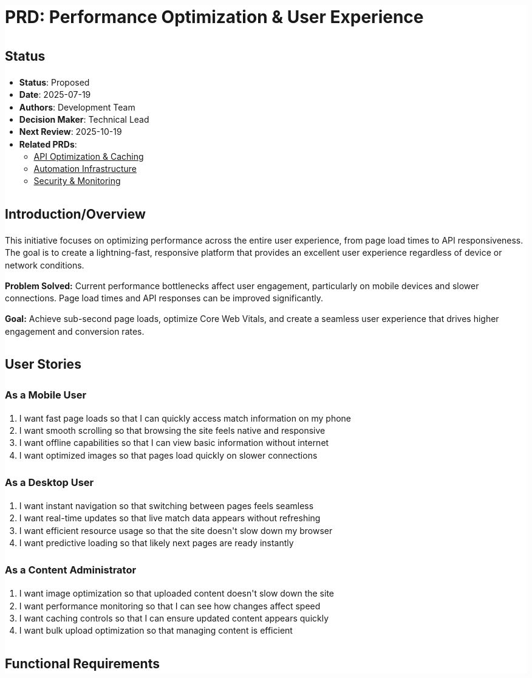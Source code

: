 # PRD: Performance Optimization & User Experience

## Status

- **Status**: Proposed
- **Date**: 2025-07-19
- **Authors**: Development Team
- **Decision Maker**: Technical Lead
- **Next Review**: 2025-10-19
- **Related PRDs**:
  - [API Optimization & Caching](./prd-api-optimization-caching.md)
  - [Automation Infrastructure](./prd-automation-infrastructure.md)
  - [Security & Monitoring](./prd-security-monitoring.md)

## Introduction/Overview

This initiative focuses on optimizing performance across the entire user experience, from page load times to API responsiveness. The goal is to create a lightning-fast, responsive platform that provides an excellent user experience regardless of device or network conditions.

**Problem Solved:** Current performance bottlenecks affect user engagement, particularly on mobile devices and slower connections. Page load times and API responses can be improved significantly.

**Goal:** Achieve sub-second page loads, optimize Core Web Vitals, and create a seamless user experience that drives higher engagement and conversion rates.

## User Stories

### As a Mobile User

1. I want fast page loads so that I can quickly access match information on my phone
2. I want smooth scrolling so that browsing the site feels native and responsive
3. I want offline capabilities so that I can view basic information without internet
4. I want optimized images so that pages load quickly on slower connections

### As a Desktop User

1. I want instant navigation so that switching between pages feels seamless
2. I want real-time updates so that live match data appears without refreshing
3. I want efficient resource usage so that the site doesn't slow down my browser
4. I want predictive loading so that likely next pages are ready instantly

### As a Content Administrator

1. I want image optimization so that uploaded content doesn't slow down the site
2. I want performance monitoring so that I can see how changes affect speed
3. I want caching controls so that I can ensure updated content appears quickly
4. I want bulk upload optimization so that managing content is efficient

## Functional Requirements
